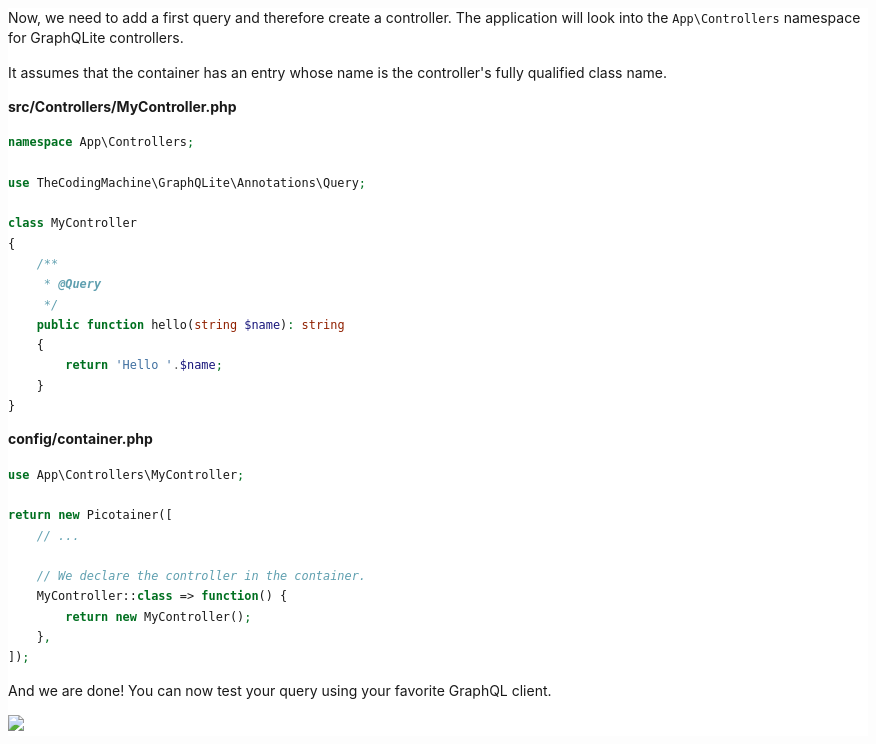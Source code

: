Now, we need to add a first query and therefore create a controller.
The application will look into the `App\Controllers` namespace for GraphQLite controllers.

It assumes that the container has an entry whose name is the controller's fully qualified class name.


**src/Controllers/MyController.php**

```php
namespace App\Controllers;

use TheCodingMachine\GraphQLite\Annotations\Query;

class MyController
{
    /**
     * @Query
     */
    public function hello(string $name): string
    {
        return 'Hello '.$name;
    }
}
```

**config/container.php**

```php
use App\Controllers\MyController;

return new Picotainer([
    // ...
    
    // We declare the controller in the container.
    MyController::class => function() {
        return new MyController();
    },
]);
```

And we are done! You can now test your query using your favorite GraphQL client.

![](../img/query1.png)
